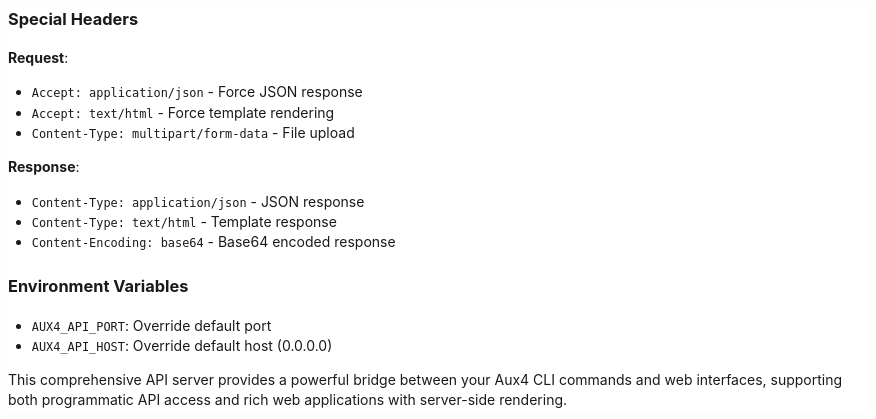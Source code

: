 ### Special Headers

**Request**:
- `Accept: application/json` - Force JSON response
- `Accept: text/html` - Force template rendering
- `Content-Type: multipart/form-data` - File upload

**Response**:
- `Content-Type: application/json` - JSON response
- `Content-Type: text/html` - Template response
- `Content-Encoding: base64` - Base64 encoded response

### Environment Variables

- `AUX4_API_PORT`: Override default port
- `AUX4_API_HOST`: Override default host (0.0.0.0)

This comprehensive API server provides a powerful bridge between your Aux4 CLI commands and web interfaces, supporting both programmatic API access and rich web applications with server-side rendering.
